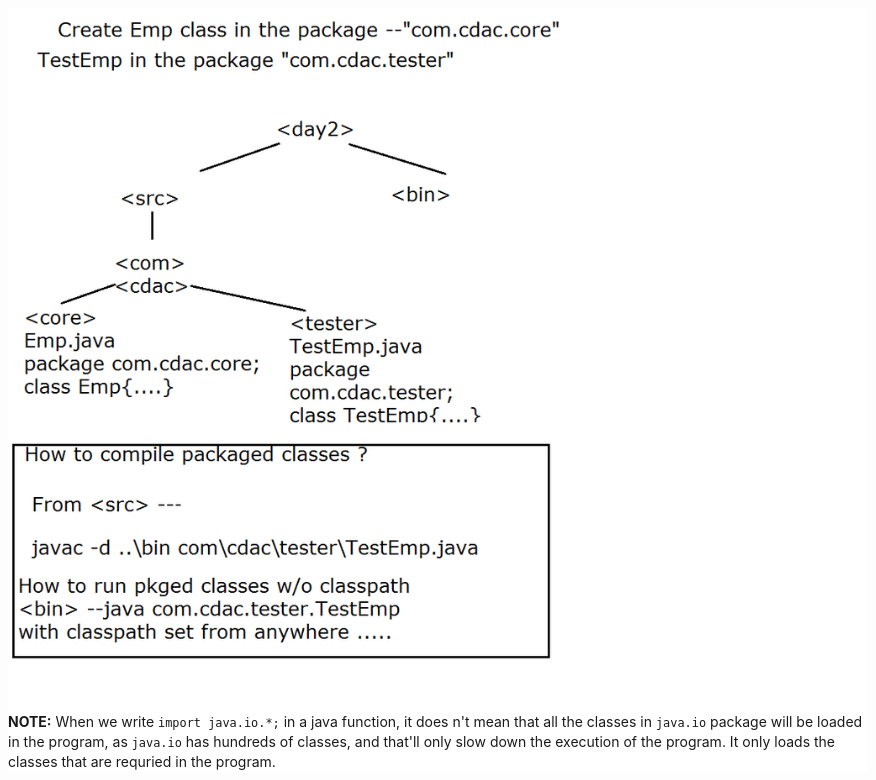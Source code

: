 ![image](./additional_resources/package_info.png)

__NOTE:__ When we write `import java.io.*;` in a java function, it does n't mean that all the classes in `java.io` package will be loaded in the program, as `java.io` has hundreds of classes, and that'll only slow down the execution of the program. It only loads the classes that are requried in the program. 